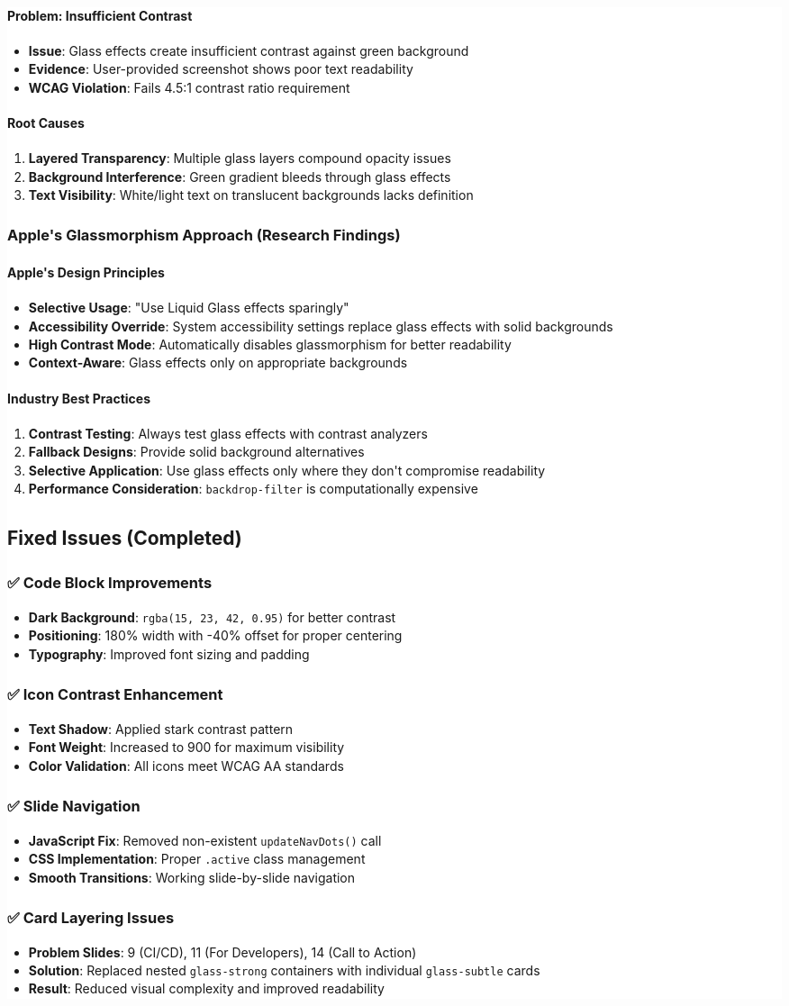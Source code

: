 #### Problem: Insufficient Contrast

- **Issue**: Glass effects create insufficient contrast against green background
- **Evidence**: User-provided screenshot shows poor text readability
- **WCAG Violation**: Fails 4.5:1 contrast ratio requirement

#### Root Causes

1. **Layered Transparency**: Multiple glass layers compound opacity issues
2. **Background Interference**: Green gradient bleeds through glass effects
3. **Text Visibility**: White/light text on translucent backgrounds lacks definition

### Apple's Glassmorphism Approach (Research Findings)

#### Apple's Design Principles

- **Selective Usage**: "Use Liquid Glass effects sparingly"
- **Accessibility Override**: System accessibility settings replace glass effects with solid backgrounds
- **High Contrast Mode**: Automatically disables glassmorphism for better readability
- **Context-Aware**: Glass effects only on appropriate backgrounds

#### Industry Best Practices

1. **Contrast Testing**: Always test glass effects with contrast analyzers
2. **Fallback Designs**: Provide solid background alternatives
3. **Selective Application**: Use glass effects only where they don't compromise readability
4. **Performance Consideration**: `backdrop-filter` is computationally expensive

## Fixed Issues (Completed)

### ✅ Code Block Improvements

- **Dark Background**: `rgba(15, 23, 42, 0.95)` for better contrast
- **Positioning**: 180% width with -40% offset for proper centering
- **Typography**: Improved font sizing and padding

### ✅ Icon Contrast Enhancement

- **Text Shadow**: Applied stark contrast pattern
- **Font Weight**: Increased to 900 for maximum visibility
- **Color Validation**: All icons meet WCAG AA standards

### ✅ Slide Navigation

- **JavaScript Fix**: Removed non-existent `updateNavDots()` call
- **CSS Implementation**: Proper `.active` class management
- **Smooth Transitions**: Working slide-by-slide navigation

### ✅ Card Layering Issues

- **Problem Slides**: 9 (CI/CD), 11 (For Developers), 14 (Call to Action)
- **Solution**: Replaced nested `glass-strong` containers with individual `glass-subtle` cards
- **Result**: Reduced visual complexity and improved readability
